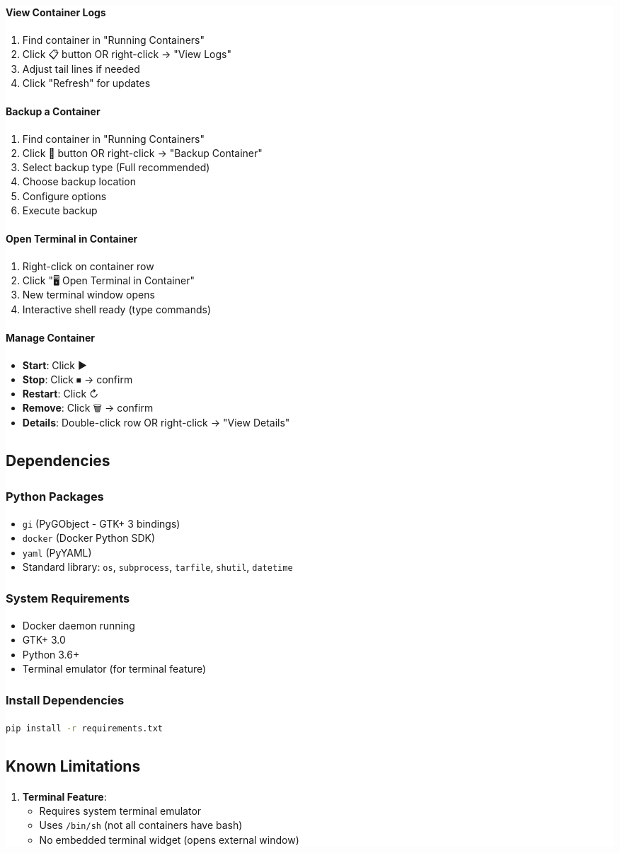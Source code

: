#### View Container Logs
1. Find container in "Running Containers"
2. Click 📋 button OR right-click → "View Logs"
3. Adjust tail lines if needed
4. Click "Refresh" for updates

#### Backup a Container
1. Find container in "Running Containers"
2. Click 💾 button OR right-click → "Backup Container"
3. Select backup type (Full recommended)
4. Choose backup location
5. Configure options
6. Execute backup

#### Open Terminal in Container
1. Right-click on container row
2. Click "🖥 Open Terminal in Container"
3. New terminal window opens
4. Interactive shell ready (type commands)

#### Manage Container
- **Start**: Click ▶
- **Stop**: Click ⏹ → confirm
- **Restart**: Click ↻
- **Remove**: Click 🗑 → confirm
- **Details**: Double-click row OR right-click → "View Details"

## Dependencies

### Python Packages
- `gi` (PyGObject - GTK+ 3 bindings)
- `docker` (Docker Python SDK)
- `yaml` (PyYAML)
- Standard library: `os`, `subprocess`, `tarfile`, `shutil`, `datetime`

### System Requirements
- Docker daemon running
- GTK+ 3.0
- Python 3.6+
- Terminal emulator (for terminal feature)

### Install Dependencies
```bash
pip install -r requirements.txt
```

## Known Limitations

1. **Terminal Feature**:
   - Requires system terminal emulator
   - Uses `/bin/sh` (not all containers have bash)
   - No embedded terminal widget (opens external window)
